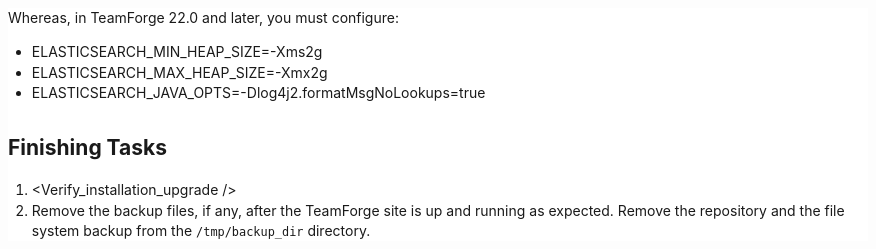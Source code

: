 Whereas, in TeamForge 22.0 and later, you must configure:
* ELASTICSEARCH_MIN_HEAP_SIZE=-Xms2g
* ELASTICSEARCH_MAX_HEAP_SIZE=-Xmx2g
* ELASTICSEARCH_JAVA_OPTS=-Dlog4j2.formatMsgNoLookups=true

## Finishing Tasks

1. <Verify_installation_upgrade />
2. Remove the backup files, if any, after the TeamForge site is up and running as expected. Remove the repository and the file system backup from the `/tmp/backup_dir` directory.

<Postupgradetasks />

[^1]: TeamForge VAR::identifiers.teamforge supports Review Board VAR::identifiers.review_board_os76 on VAR::identifiers.rhel_centos_now and Review Board VAR::identifiers.review_board_os610 on VAR::identifiers.rhel_centos_past.
[^2]: It's highly recommended that you install/upgrade the [TeamForge Baseline](../BaselinePages/baseline-overview) services on a separate server as the baselining process can consume considerable CPU and database resources. For more information, see [Upgrade TeamForge on New Hardware in a Distributed Multi-host Setup](../upgradepages/new_hardware_upgrade_multi_host).

